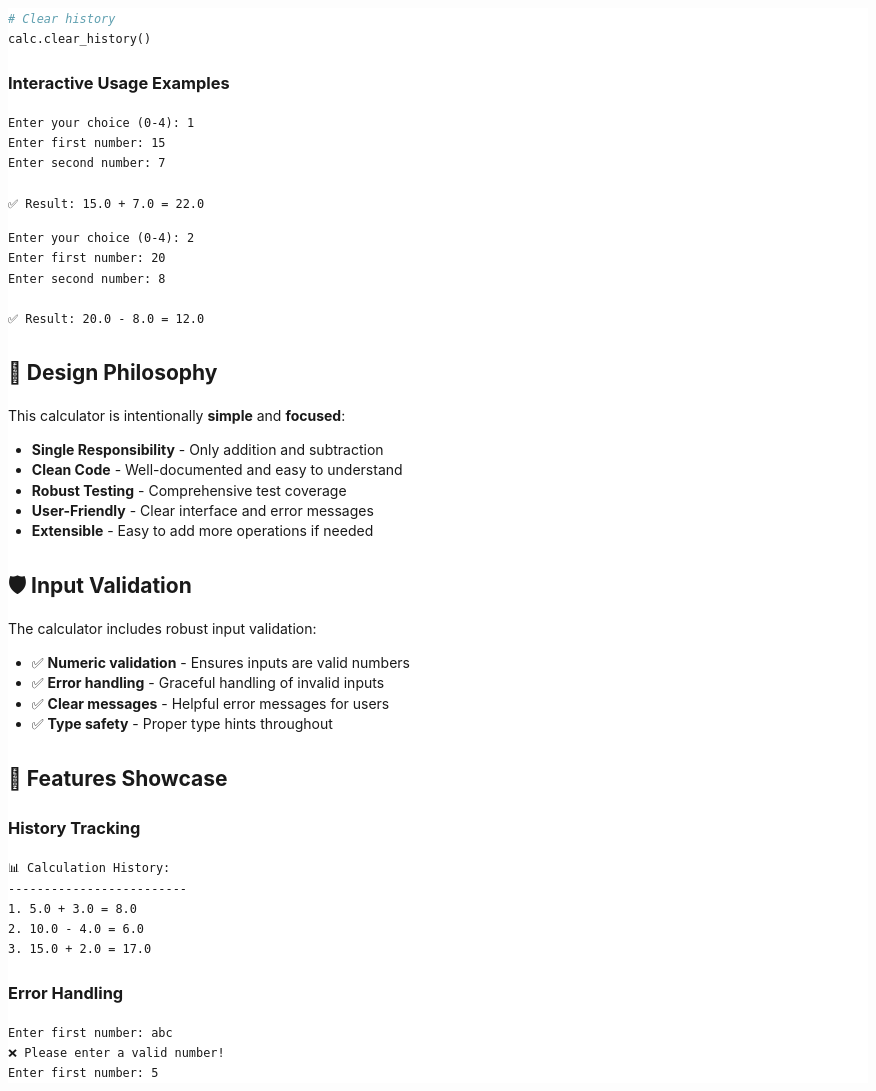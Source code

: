 ```python
# Clear history
calc.clear_history()
```

### Interactive Usage Examples
```
Enter your choice (0-4): 1
Enter first number: 15
Enter second number: 7

✅ Result: 15.0 + 7.0 = 22.0
```

```
Enter your choice (0-4): 2
Enter first number: 20
Enter second number: 8

✅ Result: 20.0 - 8.0 = 12.0
```

## 🎯 Design Philosophy

This calculator is intentionally **simple** and **focused**:

- **Single Responsibility** - Only addition and subtraction
- **Clean Code** - Well-documented and easy to understand
- **Robust Testing** - Comprehensive test coverage
- **User-Friendly** - Clear interface and error messages
- **Extensible** - Easy to add more operations if needed

## 🛡️ Input Validation

The calculator includes robust input validation:
- ✅ **Numeric validation** - Ensures inputs are valid numbers
- ✅ **Error handling** - Graceful handling of invalid inputs
- ✅ **Clear messages** - Helpful error messages for users
- ✅ **Type safety** - Proper type hints throughout

## 🎨 Features Showcase

### History Tracking
```
📊 Calculation History:
-------------------------
1. 5.0 + 3.0 = 8.0
2. 10.0 - 4.0 = 6.0
3. 15.0 + 2.0 = 17.0
```

### Error Handling
```
Enter first number: abc
❌ Please enter a valid number!
Enter first number: 5
```
